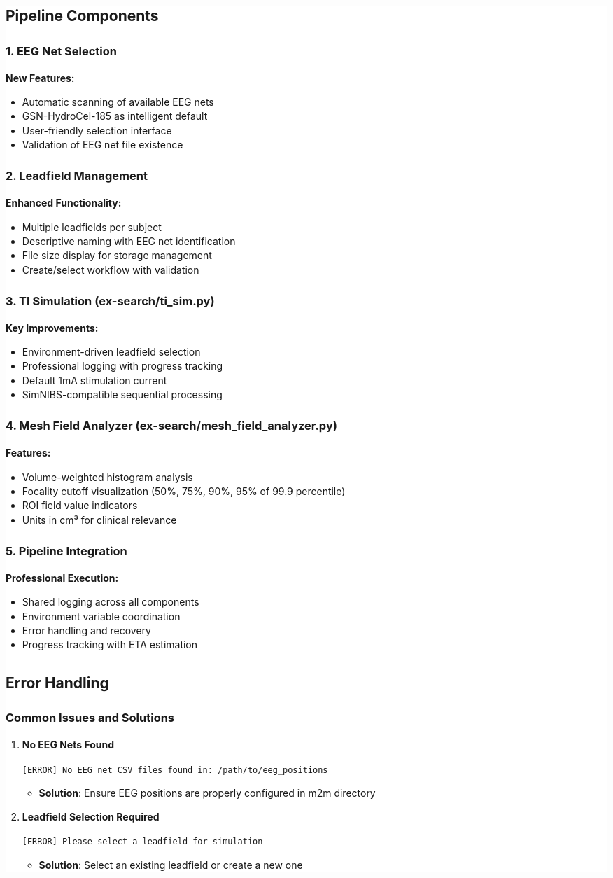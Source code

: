 ## Pipeline Components

### 1. EEG Net Selection
**New Features:**
- Automatic scanning of available EEG nets
- GSN-HydroCel-185 as intelligent default
- User-friendly selection interface
- Validation of EEG net file existence

### 2. Leadfield Management
**Enhanced Functionality:**
- Multiple leadfields per subject
- Descriptive naming with EEG net identification
- File size display for storage management
- Create/select workflow with validation

### 3. TI Simulation (ex-search/ti_sim.py)
**Key Improvements:**
- Environment-driven leadfield selection
- Professional logging with progress tracking
- Default 1mA stimulation current
- SimNIBS-compatible sequential processing

### 4. Mesh Field Analyzer (ex-search/mesh_field_analyzer.py)
**Features:**
- Volume-weighted histogram analysis
- Focality cutoff visualization (50%, 75%, 90%, 95% of 99.9 percentile)
- ROI field value indicators
- Units in cm³ for clinical relevance

### 5. Pipeline Integration
**Professional Execution:**
- Shared logging across all components
- Environment variable coordination
- Error handling and recovery
- Progress tracking with ETA estimation

## Error Handling

### Common Issues and Solutions

1. **No EEG Nets Found**
   ```
   [ERROR] No EEG net CSV files found in: /path/to/eeg_positions
   ```
   - **Solution**: Ensure EEG positions are properly configured in m2m directory

2. **Leadfield Selection Required**
   ```
   [ERROR] Please select a leadfield for simulation
   ```
   - **Solution**: Select an existing leadfield or create a new one

